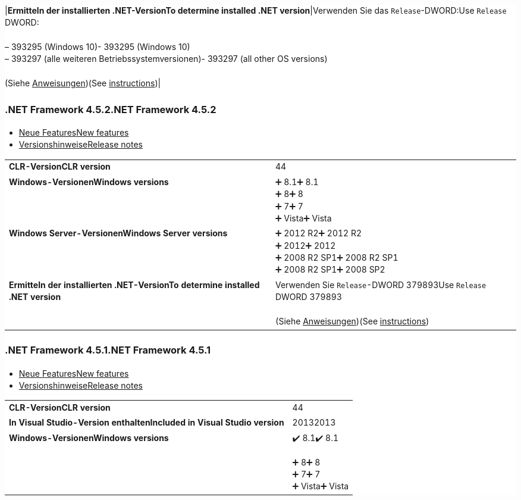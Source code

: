 |<span data-ttu-id="b0e5b-301">**Ermitteln der installierten .NET-Version**</span><span class="sxs-lookup"><span data-stu-id="b0e5b-301">**To determine installed .NET version**</span></span>|<span data-ttu-id="b0e5b-302">Verwenden Sie das `Release`-DWORD:</span><span class="sxs-lookup"><span data-stu-id="b0e5b-302">Use `Release` DWORD:</span></span><br /><br /><span data-ttu-id="b0e5b-303">– 393295 (Windows 10)</span><span class="sxs-lookup"><span data-stu-id="b0e5b-303">- 393295 (Windows 10)</span></span><br /><span data-ttu-id="b0e5b-304">– 393297 (alle weiteren Betriebssystemversionen)</span><span class="sxs-lookup"><span data-stu-id="b0e5b-304">- 393297 (all other OS versions)</span></span><br /><br /><span data-ttu-id="b0e5b-305">(Siehe [Anweisungen](how-to-determine-which-versions-are-installed.md))</span><span class="sxs-lookup"><span data-stu-id="b0e5b-305">(See [instructions](how-to-determine-which-versions-are-installed.md))</span></span>|

### <a name="net-framework-452"></a><span data-ttu-id="b0e5b-306">.NET Framework 4.5.2</span><span class="sxs-lookup"><span data-stu-id="b0e5b-306">.NET Framework 4.5.2</span></span>

- [<span data-ttu-id="b0e5b-307">Neue Features</span><span class="sxs-lookup"><span data-stu-id="b0e5b-307">New features</span></span>](../whats-new/index.md#whats-new-in-net-framework-452)
- [<span data-ttu-id="b0e5b-308">Versionshinweise</span><span class="sxs-lookup"><span data-stu-id="b0e5b-308">Release notes</span></span>](https://github.com/Microsoft/dotnet/tree/master/releases/net452/README.md)

|||
|-|-|
|<span data-ttu-id="b0e5b-309">**CLR-Version**</span><span class="sxs-lookup"><span data-stu-id="b0e5b-309">**CLR version**</span></span>|<span data-ttu-id="b0e5b-310">4</span><span class="sxs-lookup"><span data-stu-id="b0e5b-310">4</span></span>|
|<span data-ttu-id="b0e5b-311">**Windows-Versionen**</span><span class="sxs-lookup"><span data-stu-id="b0e5b-311">**Windows versions**</span></span>|<span data-ttu-id="b0e5b-312">➕ 8.1</span><span class="sxs-lookup"><span data-stu-id="b0e5b-312">➕ 8.1</span></span><br /><span data-ttu-id="b0e5b-313">➕ 8</span><span class="sxs-lookup"><span data-stu-id="b0e5b-313">➕ 8</span></span><br /><span data-ttu-id="b0e5b-314">➕ 7</span><span class="sxs-lookup"><span data-stu-id="b0e5b-314">➕ 7</span></span><br /><span data-ttu-id="b0e5b-315">➕ Vista</span><span class="sxs-lookup"><span data-stu-id="b0e5b-315">➕ Vista</span></span>|
|<span data-ttu-id="b0e5b-316">**Windows Server-Versionen**</span><span class="sxs-lookup"><span data-stu-id="b0e5b-316">**Windows Server versions**</span></span>|<span data-ttu-id="b0e5b-317">➕ 2012 R2</span><span class="sxs-lookup"><span data-stu-id="b0e5b-317">➕ 2012 R2</span></span><br /><span data-ttu-id="b0e5b-318">➕ 2012</span><span class="sxs-lookup"><span data-stu-id="b0e5b-318">➕ 2012</span></span><br /><span data-ttu-id="b0e5b-319">➕ 2008 R2 SP1</span><span class="sxs-lookup"><span data-stu-id="b0e5b-319">➕ 2008 R2 SP1</span></span><br /><span data-ttu-id="b0e5b-320">➕ 2008 R2 SP1</span><span class="sxs-lookup"><span data-stu-id="b0e5b-320">➕ 2008 SP2</span></span>|
|<span data-ttu-id="b0e5b-321">**Ermitteln der installierten .NET-Version**</span><span class="sxs-lookup"><span data-stu-id="b0e5b-321">**To determine installed .NET version**</span></span>|<span data-ttu-id="b0e5b-322">Verwenden Sie `Release`-DWORD 379893</span><span class="sxs-lookup"><span data-stu-id="b0e5b-322">Use `Release` DWORD 379893</span></span><br /><br /><span data-ttu-id="b0e5b-323">(Siehe [Anweisungen](how-to-determine-which-versions-are-installed.md))</span><span class="sxs-lookup"><span data-stu-id="b0e5b-323">(See [instructions](how-to-determine-which-versions-are-installed.md))</span></span>|

### <a name="net-framework-451"></a><span data-ttu-id="b0e5b-324">.NET Framework 4.5.1</span><span class="sxs-lookup"><span data-stu-id="b0e5b-324">.NET Framework 4.5.1</span></span>

- [<span data-ttu-id="b0e5b-325">Neue Features</span><span class="sxs-lookup"><span data-stu-id="b0e5b-325">New features</span></span>](../whats-new/index.md#whats-new-in-net-framework-451)
- [<span data-ttu-id="b0e5b-326">Versionshinweise</span><span class="sxs-lookup"><span data-stu-id="b0e5b-326">Release notes</span></span>](https://github.com/Microsoft/dotnet/tree/master/releases/net451/README.md)

|||
|-|-|
|<span data-ttu-id="b0e5b-327">**CLR-Version**</span><span class="sxs-lookup"><span data-stu-id="b0e5b-327">**CLR version**</span></span>|<span data-ttu-id="b0e5b-328">4</span><span class="sxs-lookup"><span data-stu-id="b0e5b-328">4</span></span>|
|<span data-ttu-id="b0e5b-329">**In Visual Studio-Version enthalten**</span><span class="sxs-lookup"><span data-stu-id="b0e5b-329">**Included in Visual Studio version**</span></span>|<span data-ttu-id="b0e5b-330">2013</span><span class="sxs-lookup"><span data-stu-id="b0e5b-330">2013</span></span>|
|<span data-ttu-id="b0e5b-331">**Windows-Versionen**</span><span class="sxs-lookup"><span data-stu-id="b0e5b-331">**Windows versions**</span></span>|<span data-ttu-id="b0e5b-332">✔️ 8.1</span><span class="sxs-lookup"><span data-stu-id="b0e5b-332">✔️ 8.1</span></span><br /><br /><span data-ttu-id="b0e5b-333">➕ 8</span><span class="sxs-lookup"><span data-stu-id="b0e5b-333">➕ 8</span></span><br /><span data-ttu-id="b0e5b-334">➕ 7</span><span class="sxs-lookup"><span data-stu-id="b0e5b-334">➕ 7</span></span><br /><span data-ttu-id="b0e5b-335">➕ Vista</span><span class="sxs-lookup"><span data-stu-id="b0e5b-335">➕ Vista</span></span>|